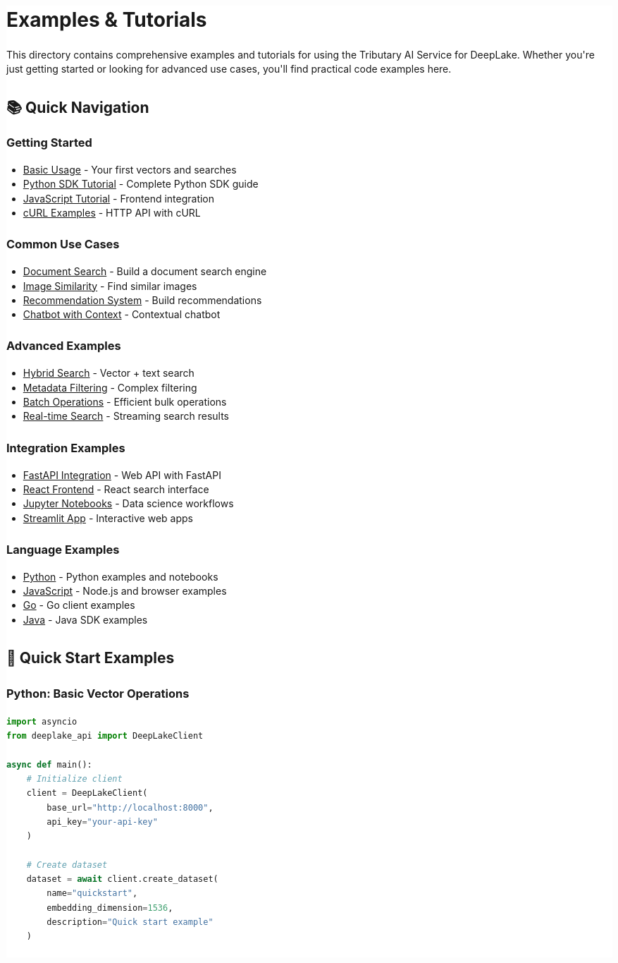 # Examples & Tutorials

This directory contains comprehensive examples and tutorials for using the Tributary AI Service for DeepLake. Whether you're just getting started or looking for advanced use cases, you'll find practical code examples here.

## 📚 Quick Navigation

### Getting Started
- [Basic Usage](./basic-usage.md) - Your first vectors and searches
- [Python SDK Tutorial](./python-sdk-tutorial.md) - Complete Python SDK guide
- [JavaScript Tutorial](./javascript-tutorial.md) - Frontend integration
- [cURL Examples](./curl-examples.md) - HTTP API with cURL

### Common Use Cases
- [Document Search](./document-search.md) - Build a document search engine
- [Image Similarity](./image-similarity.md) - Find similar images
- [Recommendation System](./recommendation-system.md) - Build recommendations
- [Chatbot with Context](./chatbot-context.md) - Contextual chatbot

### Advanced Examples
- [Hybrid Search](./hybrid-search.md) - Vector + text search
- [Metadata Filtering](./metadata-filtering.md) - Complex filtering
- [Batch Operations](./batch-operations.md) - Efficient bulk operations
- [Real-time Search](./real-time-search.md) - Streaming search results

### Integration Examples
- [FastAPI Integration](./fastapi-integration.md) - Web API with FastAPI
- [React Frontend](./react-frontend.md) - React search interface
- [Jupyter Notebooks](./jupyter-notebooks.md) - Data science workflows
- [Streamlit App](./streamlit-app.md) - Interactive web apps

### Language Examples
- [Python](./python/) - Python examples and notebooks
- [JavaScript](./javascript/) - Node.js and browser examples
- [Go](./go/) - Go client examples
- [Java](./java/) - Java SDK examples

## 🚀 Quick Start Examples

### Python: Basic Vector Operations

```python
import asyncio
from deeplake_api import DeepLakeClient

async def main():
    # Initialize client
    client = DeepLakeClient(
        base_url="http://localhost:8000",
        api_key="your-api-key"
    )
    
    # Create dataset
    dataset = await client.create_dataset(
        name="quickstart",
        embedding_dimension=1536,
        description="Quick start example"
    )
    
```